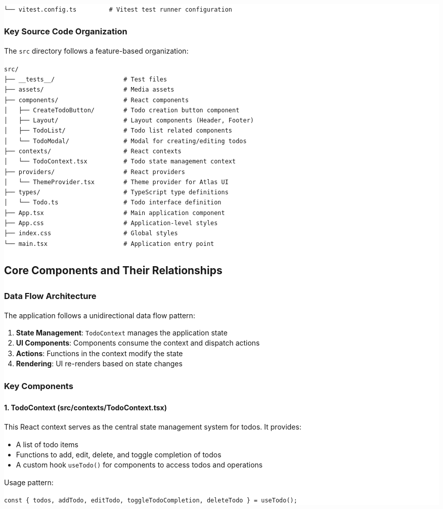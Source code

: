 ```
└── vitest.config.ts         # Vitest test runner configuration
```

### Key Source Code Organization

The `src` directory follows a feature-based organization:

```
src/
├── __tests__/                   # Test files
├── assets/                      # Media assets
├── components/                  # React components
│   ├── CreateTodoButton/        # Todo creation button component
│   ├── Layout/                  # Layout components (Header, Footer)
│   ├── TodoList/                # Todo list related components
│   └── TodoModal/               # Modal for creating/editing todos
├── contexts/                    # React contexts
│   └── TodoContext.tsx          # Todo state management context
├── providers/                   # React providers
│   └── ThemeProvider.tsx        # Theme provider for Atlas UI
├── types/                       # TypeScript type definitions
│   └── Todo.ts                  # Todo interface definition
├── App.tsx                      # Main application component
├── App.css                      # Application-level styles
├── index.css                    # Global styles
└── main.tsx                     # Application entry point
```

## Core Components and Their Relationships

### Data Flow Architecture

The application follows a unidirectional data flow pattern:

1. **State Management**: `TodoContext` manages the application state
2. **UI Components**: Components consume the context and dispatch actions
3. **Actions**: Functions in the context modify the state
4. **Rendering**: UI re-renders based on state changes

### Key Components

#### 1. TodoContext (src/contexts/TodoContext.tsx)

This React context serves as the central state management system for todos. It provides:

- A list of todo items
- Functions to add, edit, delete, and toggle completion of todos
- A custom hook `useTodo()` for components to access todos and operations

Usage pattern:

```tsx
const { todos, addTodo, editTodo, toggleTodoCompletion, deleteTodo } = useTodo();
```
